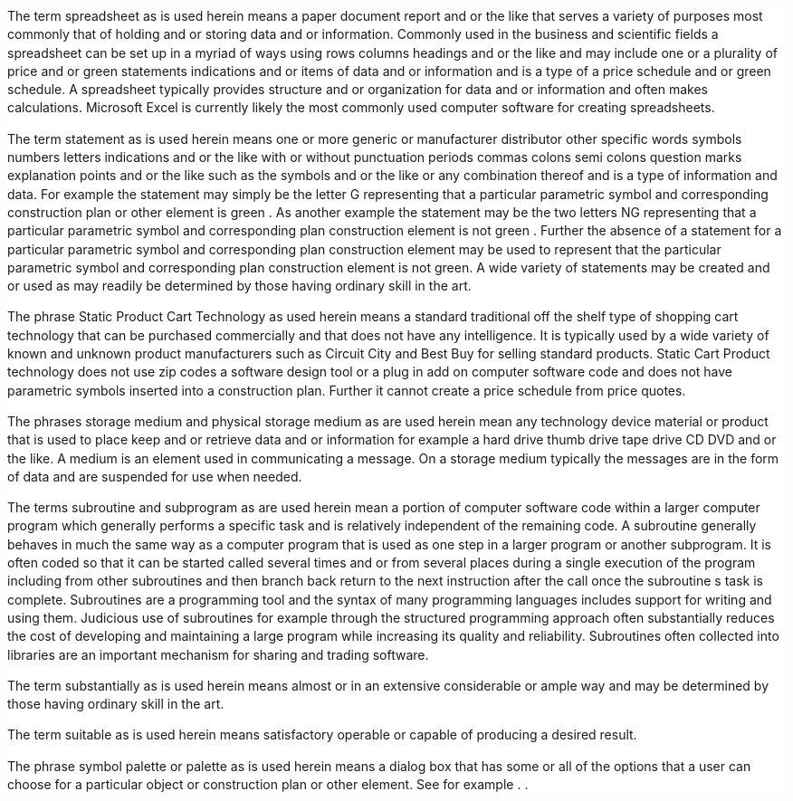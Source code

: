 The term spreadsheet as is used herein means a paper document report and or the like that serves a variety of purposes most commonly that of holding and or storing data and or information. Commonly used in the business and scientific fields a spreadsheet can be set up in a myriad of ways using rows columns headings and or the like and may include one or a plurality of price and or green statements indications and or items of data and or information and is a type of a price schedule and or green schedule. A spreadsheet typically provides structure and or organization for data and or information and often makes calculations. Microsoft Excel is currently likely the most commonly used computer software for creating spreadsheets.

The term statement as is used herein means one or more generic or manufacturer distributor other specific words symbols numbers letters indications and or the like with or without punctuation periods commas colons semi colons question marks explanation points and or the like such as the symbols   and or the like or any combination thereof and is a type of information and data. For example the statement may simply be the letter G representing that a particular parametric symbol and corresponding construction plan or other element is green . As another example the statement may be the two letters NG representing that a particular parametric symbol and corresponding plan construction element is not green . Further the absence of a statement for a particular parametric symbol and corresponding plan construction element may be used to represent that the particular parametric symbol and corresponding plan construction element is not green. A wide variety of statements may be created and or used as may readily be determined by those having ordinary skill in the art.

The phrase Static Product Cart Technology as used herein means a standard traditional off the shelf type of shopping cart technology that can be purchased commercially and that does not have any intelligence. It is typically used by a wide variety of known and unknown product manufacturers such as Circuit City and Best Buy for selling standard products. Static Cart Product technology does not use zip codes a software design tool or a plug in add on computer software code and does not have parametric symbols inserted into a construction plan. Further it cannot create a price schedule from price quotes.

The phrases storage medium and physical storage medium as are used herein mean any technology device material or product that is used to place keep and or retrieve data and or information for example a hard drive thumb drive tape drive CD DVD and or the like. A medium is an element used in communicating a message. On a storage medium typically the messages are in the form of data and are suspended for use when needed.

The terms subroutine and subprogram as are used herein mean a portion of computer software code within a larger computer program which generally performs a specific task and is relatively independent of the remaining code. A subroutine generally behaves in much the same way as a computer program that is used as one step in a larger program or another subprogram. It is often coded so that it can be started called several times and or from several places during a single execution of the program including from other subroutines and then branch back return to the next instruction after the call once the subroutine s task is complete. Subroutines are a programming tool and the syntax of many programming languages includes support for writing and using them. Judicious use of subroutines for example through the structured programming approach often substantially reduces the cost of developing and maintaining a large program while increasing its quality and reliability. Subroutines often collected into libraries are an important mechanism for sharing and trading software.

The term substantially as is used herein means almost or in an extensive considerable or ample way and may be determined by those having ordinary skill in the art.

The term suitable as is used herein means satisfactory operable or capable of producing a desired result.

The phrase symbol palette or palette as is used herein means a dialog box that has some or all of the options that a user can choose for a particular object or construction plan or other element. See for example . .

